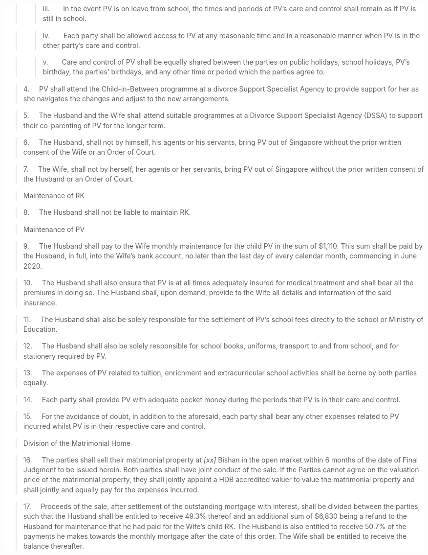 >> iii.       In the event PV is on leave from school, the times and periods of PV’s care and control shall remain as if PV is still in school.

>> iv.       Each party shall be allowed access to PV at any reasonable time and in a reasonable manner when PV is in the other party’s care and control.

>> v.       Care and control of PV shall be equally shared between the parties on public holidays, school holidays, PV’s birthday, the parties’ birthdays, and any other time or period which the parties agree to.

> 4.     PV shall attend the Child-in-Between programme at a divorce Support Specialist Agency to provide support for her as she navigates the changes and adjust to the new arrangements.

> 5.     The Husband and the Wife shall attend suitable programmes at a Divorce Support Specialist Agency (DSSA) to support their co-parenting of PV for the longer term.

> 6.     The Husband, shall not by himself, his agents or his servants, bring PV out of Singapore without the prior written consent of the Wife or an Order of Court.

> 7.     The Wife, shall not by herself, her agents or her servants, bring PV out of Singapore without the prior written consent of the Husband or an Order of Court.

> Maintenance of RK

> 8.     The Husband shall not be liable to maintain RK.

> Maintenance of PV

> 9.     The Husband shall pay to the Wife monthly maintenance for the child PV in the sum of $1,110. This sum shall be paid by the Husband, in full, into the Wife’s bank account, no later than the last day of every calendar month, commencing in June 2020.

> 10.     The Husband shall also ensure that PV is at all times adequately insured for medical treatment and shall bear all the premiums in doing so. The Husband shall, upon demand, provide to the Wife all details and information of the said insurance.

> 11.     The Husband shall also be solely responsible for the settlement of PV’s school fees directly to the school or Ministry of Education.

> 12.     The Husband shall also be solely responsible for school books, uniforms, transport to and from school, and for stationery required by PV.

> 13.     The expenses of PV related to tuition, enrichment and extracurricular school activities shall be borne by both parties equally.

> 14.     Each party shall provide PV with adequate pocket money during the periods that PV is in their care and control.

> 15.     For the avoidance of doubt, in addition to the aforesaid, each party shall bear any other expenses related to PV incurred whilst PV is in their respective care and control.

> Division of the Matrimonial Home

> 16.     The parties shall sell their matrimonial property at _\[xx\]_ Bishan in the open market within 6 months of the date of Final Judgment to be issued herein. Both parties shall have joint conduct of the sale. If the Parties cannot agree on the valuation price of the matrimonial property, they shall jointly appoint a HDB accredited valuer to value the matrimonial property and shall jointly and equally pay for the expenses incurred.

> 17.     Proceeds of the sale, after settlement of the outstanding mortgage with interest, shall be divided between the parties, such that the Husband shall be entitled to receive 49.3% thereof and an additional sum of $6,830 being a refund to the Husband for maintenance that he had paid for the Wife’s child RK. The Husband is also entitled to receive 50.7% of the payments he makes towards the monthly mortgage after the date of this order. The Wife shall be entitled to receive the balance thereafter.


[^1]: <span class="citation">\[2005\] 3 SLR(R) 690</span>.
[^2]: \[2011\] SLR 647.
[^3]: <span class="citation">\[2011\] SGHC 264</span>.
[^4]: <span class="citation">\[2016\] SGCA 41</span>.
[^5]: See below.
[^6]: <span class="citation">\[2016\] SGHCF 8</span>.
[^7]: SGCA 35.
[^8]: MSS _\[xxxx\]_/2018, MO _\[xxxx\]_/2018.
[^9]: <span class="citation">\[2015\] 4 SLR 1043</span>.
[^10]: See _NK v NL \[2007\]_ 3 SLR (R) at 761.
[^11]: _See Sim Kim Heng Andrew v Wee Siew Gee \[2013\]_ SGHC 271.
[^12]: Section 112(d) of the Women’s Charter.
[^13]: _AQS v AQR \[2012\]_ SGCA 3 – “Having domestic help does not mean the Wife made no contribution as a homemaker at all, especially when the parties’ household here included two children.”
[^14]: <span class="citation">\[2012\] SGHC 38</span> at 56.
[^15]: <span class="citation">\[2001\] 2 SLR(R) 260</span>.
[^16]: <span class="citation">\[2000\] 2 SLR(R) 659</span>.
[^17]: <span class="citation">\[2010\] 4 SLR 792</span>.
[^18]: <span class="citation">\[2015\] 4 SLR 1043</span>.
[^19]: <span class="citation">\[2007\] 2 SLR(R) 729</span> at \[28\].
[^20]: <span class="citation">\[2011\] 2 SLR 1157</span>.
[^21]: <span class="citation">\[2017\] SGCA 15</span>.
[^22]: <span class="citation">\[2016\] SGCA 2</span>.
[^23]: <span class="citation">\[2017\] SGCA 15</span>.
[^24]: <span class="citation">\[2016\] SGCA 2</span> at \[33\].
[^25]: <span class="citation">\[2012\] SGCA 15</span>.
[^26]: <span class="citation">\[2000\] 2 SLR(R) 659</span>.
[^27]: <span class="citation">\[2016\]SGCA 2</span> at 28, 43.
[^28]: <span class="citation">\[2012\] SGCA 15</span>.
[^29]: Section 12(4)(c) of the Legal Aid & Advice Act.